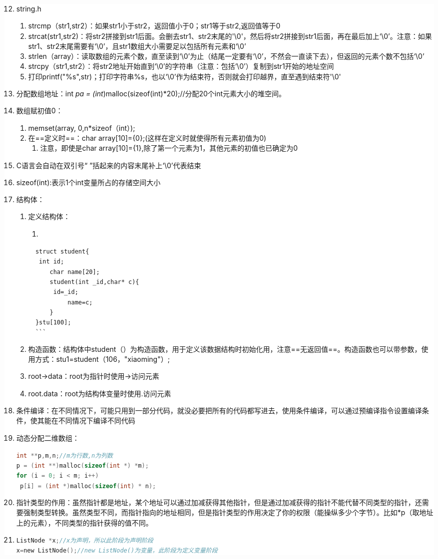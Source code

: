 12. string.h

       1. strcmp（str1,str2）：如果str1小于str2，返回值小于0；str1等于str2,返回值等于0
       2. strcat(str1,str2)：将str2拼接到str1后面。会删去str1、str2末尾的'\0'，然后将str2拼接到str1后面，再在最后加上‘\0’。注意：如果str1、str2末尾需要有‘\0’，且str1数组大小需要足以包括所有元素和‘\0’
       3. strlen（array）：读取数组的元素个数，直至读到‘\0’为止（结尾一定要有‘\0’，不然会一直读下去），但返回的元素个数不包括‘\0’
       4. strcpy（str1,str2）：将str2地址开始直到‘\0’的字符串（注意：包括‘\0’）复制到str1开始的地址空间
       5. 打印printf("%s",str)；打印字符串%s，也以‘\0’作为结束符，否则就会打印越界，直至遇到结束符'\0'

   13. 分配数组地址：int *pa = (int*)malloc(sizeof(int)*20);//分配20个int元素大小的堆空间。

   14. 数组赋初值0：

          1.  memset(array, 0,n*sizeof（int）); 
          2. 在==定义时==：char array[10]={0};(这样在定义时就使得所有元素初值为0)
                1. 注意，即使是char array[10]={1},除了第一个元素为1，其他元素的初值也已确定为0

   15. C语言会自动在双引号“ ”括起来的内容末尾补上‘\0’代表结束

   16. sizeof(int):表示1个int变量所占的存储空间大小

   17. 结构体：

          1. 定义结构体：

                1.  ``` c
                   struct student{
                   	int id;
                       char name[20];
                       student(int _id,char* c){
                   		id=_id;
                      		name=c;     
                       }
                   }stu[100];
                   ```

          2. 构造函数：结构体中student（）为构造函数，用于定义该数据结构时初始化用，注意==无返回值==。构造函数也可以带参数，使用方式：stu1=student（106，"xiaoming"）;

          3. root->data：root为指针时使用->访问元素
       
          4. root.data：root为结构体变量时使用.访问元素
       
   18. 条件编译：在不同情况下，可能只用到一部分代码，就没必要把所有的代码都写进去，使用条件编译，可以通过预编译指令设置编译条件，使其能在不同情况下编译不同代码

   19. 动态分配二维数组：

       ``` c
       int **p,m,n;//m为行数,n为列数	
       p = (int **)malloc(sizeof(int *) *m);
       for (i = 0; i < m; i++)
       	p[i] = (int *)malloc(sizeof(int) * n);
       ```

20. 指针类型的作用：虽然指针都是地址，某个地址可以通过加减获得其他指针，但是通过加减获得的指针不能代替不同类型的指针，还需要强制类型转换。虽然类型不同，而指针指向的地址相同，但是指针类型的作用决定了你的权限（能操纵多少个字节）。比如*p（取地址上的元素），不同类型的指针获得的值不同。

21. ``` c
    ListNode *x;//x为声明，所以此阶段为声明阶段
    x=new ListNode();//new ListNode()为变量，此阶段为定义变量阶段
    ```
